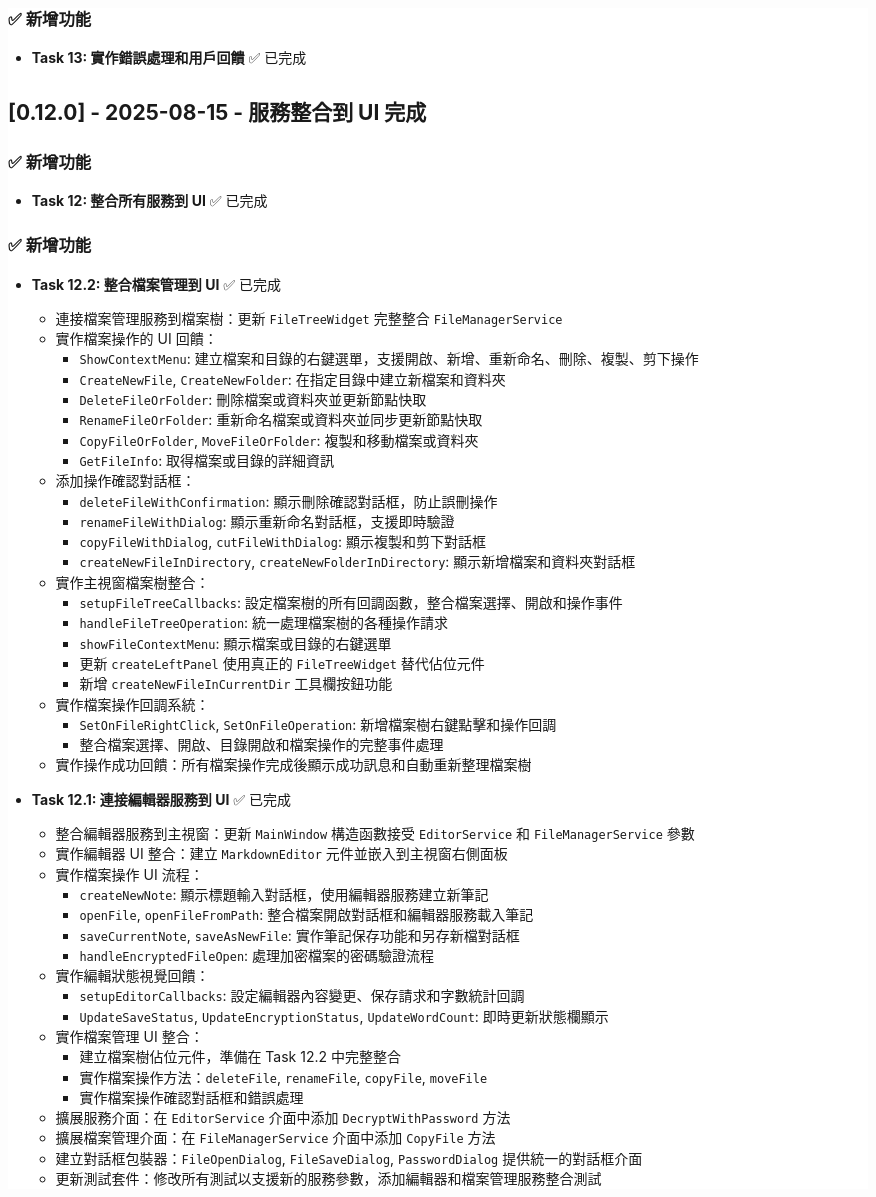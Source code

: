 ### ✅ 新增功能

- **Task 13: 實作錯誤處理和用戶回饋** ✅ 已完成

## [0.12.0] - 2025-08-15 - 服務整合到 UI 完成

### ✅ 新增功能

- **Task 12: 整合所有服務到 UI** ✅ 已完成

### ✅ 新增功能

- **Task 12.2: 整合檔案管理到 UI** ✅ 已完成

  - 連接檔案管理服務到檔案樹：更新 `FileTreeWidget` 完整整合 `FileManagerService`
  - 實作檔案操作的 UI 回饋：
    - `ShowContextMenu`: 建立檔案和目錄的右鍵選單，支援開啟、新增、重新命名、刪除、複製、剪下操作
    - `CreateNewFile`, `CreateNewFolder`: 在指定目錄中建立新檔案和資料夾
    - `DeleteFileOrFolder`: 刪除檔案或資料夾並更新節點快取
    - `RenameFileOrFolder`: 重新命名檔案或資料夾並同步更新節點快取
    - `CopyFileOrFolder`, `MoveFileOrFolder`: 複製和移動檔案或資料夾
    - `GetFileInfo`: 取得檔案或目錄的詳細資訊
  - 添加操作確認對話框：
    - `deleteFileWithConfirmation`: 顯示刪除確認對話框，防止誤刪操作
    - `renameFileWithDialog`: 顯示重新命名對話框，支援即時驗證
    - `copyFileWithDialog`, `cutFileWithDialog`: 顯示複製和剪下對話框
    - `createNewFileInDirectory`, `createNewFolderInDirectory`: 顯示新增檔案和資料夾對話框
  - 實作主視窗檔案樹整合：
    - `setupFileTreeCallbacks`: 設定檔案樹的所有回調函數，整合檔案選擇、開啟和操作事件
    - `handleFileTreeOperation`: 統一處理檔案樹的各種操作請求
    - `showFileContextMenu`: 顯示檔案或目錄的右鍵選單
    - 更新 `createLeftPanel` 使用真正的 `FileTreeWidget` 替代佔位元件
    - 新增 `createNewFileInCurrentDir` 工具欄按鈕功能
  - 實作檔案操作回調系統：
    - `SetOnFileRightClick`, `SetOnFileOperation`: 新增檔案樹右鍵點擊和操作回調
    - 整合檔案選擇、開啟、目錄開啟和檔案操作的完整事件處理
  - 實作操作成功回饋：所有檔案操作完成後顯示成功訊息和自動重新整理檔案樹

- **Task 12.1: 連接編輯器服務到 UI** ✅ 已完成
  - 整合編輯器服務到主視窗：更新 `MainWindow` 構造函數接受 `EditorService` 和 `FileManagerService` 參數
  - 實作編輯器 UI 整合：建立 `MarkdownEditor` 元件並嵌入到主視窗右側面板
  - 實作檔案操作 UI 流程：
    - `createNewNote`: 顯示標題輸入對話框，使用編輯器服務建立新筆記
    - `openFile`, `openFileFromPath`: 整合檔案開啟對話框和編輯器服務載入筆記
    - `saveCurrentNote`, `saveAsNewFile`: 實作筆記保存功能和另存新檔對話框
    - `handleEncryptedFileOpen`: 處理加密檔案的密碼驗證流程
  - 實作編輯狀態視覺回饋：
    - `setupEditorCallbacks`: 設定編輯器內容變更、保存請求和字數統計回調
    - `UpdateSaveStatus`, `UpdateEncryptionStatus`, `UpdateWordCount`: 即時更新狀態欄顯示
  - 實作檔案管理 UI 整合：
    - 建立檔案樹佔位元件，準備在 Task 12.2 中完整整合
    - 實作檔案操作方法：`deleteFile`, `renameFile`, `copyFile`, `moveFile`
    - 實作檔案操作確認對話框和錯誤處理
  - 擴展服務介面：在 `EditorService` 介面中添加 `DecryptWithPassword` 方法
  - 擴展檔案管理介面：在 `FileManagerService` 介面中添加 `CopyFile` 方法
  - 建立對話框包裝器：`FileOpenDialog`, `FileSaveDialog`, `PasswordDialog` 提供統一的對話框介面
  - 更新測試套件：修改所有測試以支援新的服務參數，添加編輯器和檔案管理服務整合測試

